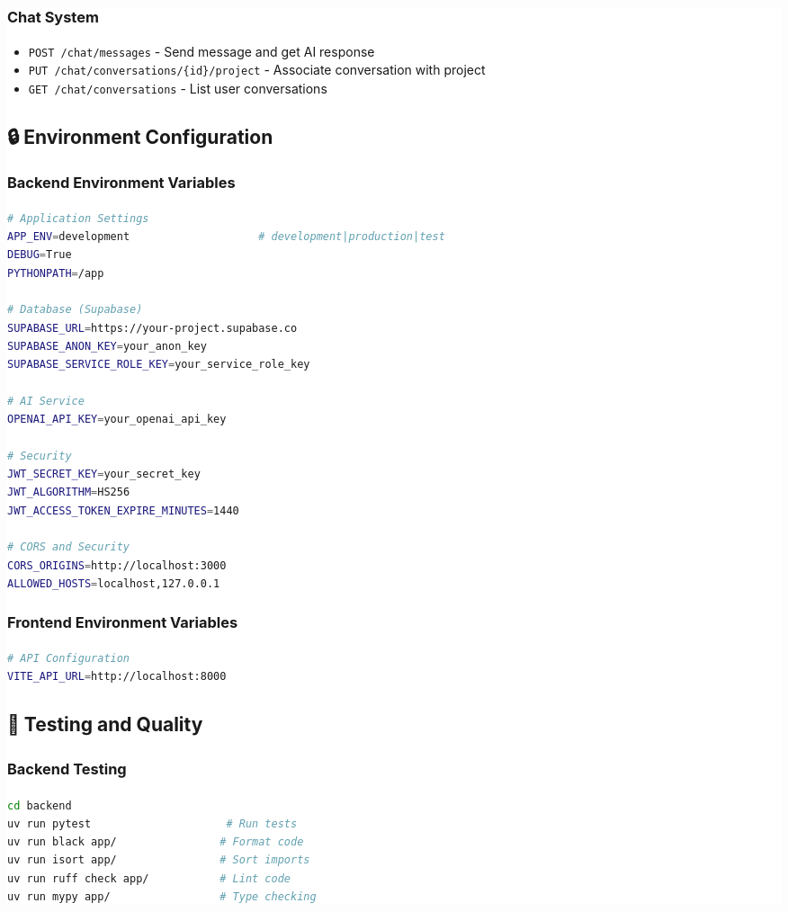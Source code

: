 ### Chat System
- `POST /chat/messages` - Send message and get AI response
- `PUT /chat/conversations/{id}/project` - Associate conversation with project
- `GET /chat/conversations` - List user conversations

## 🔒 Environment Configuration

### Backend Environment Variables

```bash
# Application Settings
APP_ENV=development                    # development|production|test
DEBUG=True
PYTHONPATH=/app

# Database (Supabase)
SUPABASE_URL=https://your-project.supabase.co
SUPABASE_ANON_KEY=your_anon_key
SUPABASE_SERVICE_ROLE_KEY=your_service_role_key

# AI Service
OPENAI_API_KEY=your_openai_api_key

# Security
JWT_SECRET_KEY=your_secret_key
JWT_ALGORITHM=HS256
JWT_ACCESS_TOKEN_EXPIRE_MINUTES=1440

# CORS and Security
CORS_ORIGINS=http://localhost:3000
ALLOWED_HOSTS=localhost,127.0.0.1
```

### Frontend Environment Variables

```bash
# API Configuration
VITE_API_URL=http://localhost:8000
```

## 🧪 Testing and Quality

### Backend Testing
```bash
cd backend
uv run pytest                     # Run tests
uv run black app/                # Format code
uv run isort app/                # Sort imports
uv run ruff check app/           # Lint code
uv run mypy app/                 # Type checking
```
